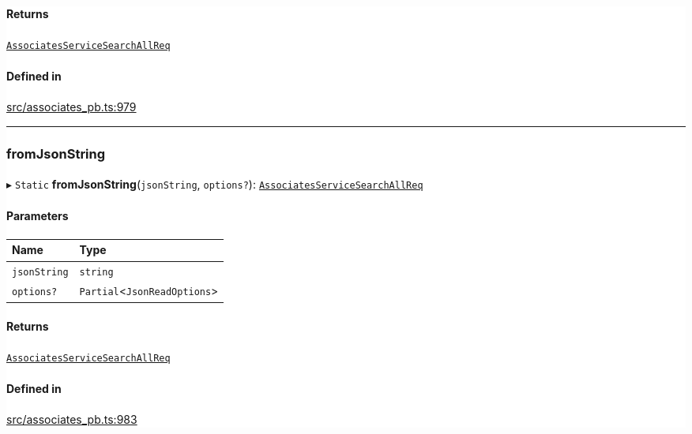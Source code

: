 #### Returns

[`AssociatesServiceSearchAllReq`](AssociatesServiceSearchAllReq.md)

#### Defined in

[src/associates_pb.ts:979](https://github.com/Unaxiom/genesis-ts-sdk/blob/a265138/src/associates_pb.ts#L979)

___

### fromJsonString

▸ `Static` **fromJsonString**(`jsonString`, `options?`): [`AssociatesServiceSearchAllReq`](AssociatesServiceSearchAllReq.md)

#### Parameters

| Name | Type |
| :------ | :------ |
| `jsonString` | `string` |
| `options?` | `Partial`<`JsonReadOptions`\> |

#### Returns

[`AssociatesServiceSearchAllReq`](AssociatesServiceSearchAllReq.md)

#### Defined in

[src/associates_pb.ts:983](https://github.com/Unaxiom/genesis-ts-sdk/blob/a265138/src/associates_pb.ts#L983)
